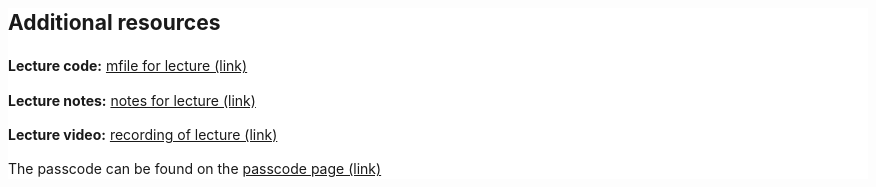 ## Additional resources
**Lecture code:** <a target="_parent" href="https://wcasper.github.io/math107spring2021/MATLAB/lecture3.m">mfile for lecture (link)</a>

**Lecture notes:** <a target="_parent" href="https://wcasper.github.io/math107spring2021/extras/notes/2021-02-01-Note-10-22.pdf">notes for lecture (link)</a>

**Lecture video:** <a target="_parent" href="https://fullerton.zoom.us/rec/share/-XSMkxEIryg3KXXoDXZj-UEizt7FIz2zcYnwyljDU3txKPcEQpXBKT1M9PRwRYSH.KqFZzxEeBubp1B__">recording of lecture (link)</a>

The passcode can be found on the <a target="_parent" href="https://csufullerton.instructure.com/courses/3127326/pages/video-lecture-keys">passcode page (link)</a>




